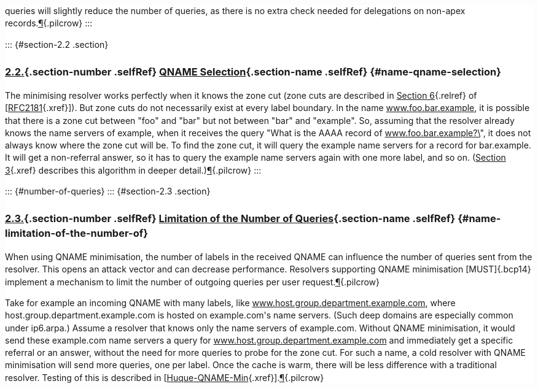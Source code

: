 queries will slightly reduce the number of queries, as there is no extra
check needed for delegations on non-apex
records.[¶](#section-2.1-2){.pilcrow}
:::

::: {#section-2.2 .section}
### [2.2.](#section-2.2){.section-number .selfRef} [QNAME Selection](#name-qname-selection){.section-name .selfRef} {#name-qname-selection}

The minimising resolver works perfectly when it knows the zone cut (zone
cuts are described in [Section
6](https://www.rfc-editor.org/rfc/rfc2181#section-6){.relref} of
\[[RFC2181](#RFC2181){.xref}\]). But zone cuts do not necessarily exist
at every label boundary. In the name www.foo.bar.example, it is possible
that there is a zone cut between \"foo\" and \"bar\" but not between
\"bar\" and \"example\". So, assuming that the resolver already knows
the name servers of example, when it receives the query \"What is the
AAAA record of www.foo.bar.example?\", it does not always know where the
zone cut will be. To find the zone cut, it will query the example name
servers for a record for bar.example. It will get a non-referral answer,
so it has to query the example name servers again with one more label,
and so on. ([Section 3](#zonecutalgo){.xref} describes this algorithm in
deeper detail.)[¶](#section-2.2-1){.pilcrow}
:::

::: {#number-of-queries}
::: {#section-2.3 .section}
### [2.3.](#section-2.3){.section-number .selfRef} [Limitation of the Number of Queries](#name-limitation-of-the-number-of){.section-name .selfRef} {#name-limitation-of-the-number-of}

When using QNAME minimisation, the number of labels in the received
QNAME can influence the number of queries sent from the resolver. This
opens an attack vector and can decrease performance. Resolvers
supporting QNAME minimisation [MUST]{.bcp14} implement a mechanism to
limit the number of outgoing queries per user
request.[¶](#section-2.3-1){.pilcrow}

Take for example an incoming QNAME with many labels, like
www.host.group.department.example.com, where
host.group.department.example.com is hosted on example.com\'s name
servers. (Such deep domains are especially common under ip6.arpa.)
Assume a resolver that knows only the name servers of example.com.
Without QNAME minimisation, it would send these example.com name servers
a query for www.host.group.department.example.com and immediately get a
specific referral or an answer, without the need for more queries to
probe for the zone cut. For such a name, a cold resolver with QNAME
minimisation will send more queries, one per label. Once the cache is
warm, there will be less difference with a traditional resolver. Testing
of this is described in
\[[Huque-QNAME-Min](#Huque-QNAME-Min){.xref}\].[¶](#section-2.3-2){.pilcrow}
